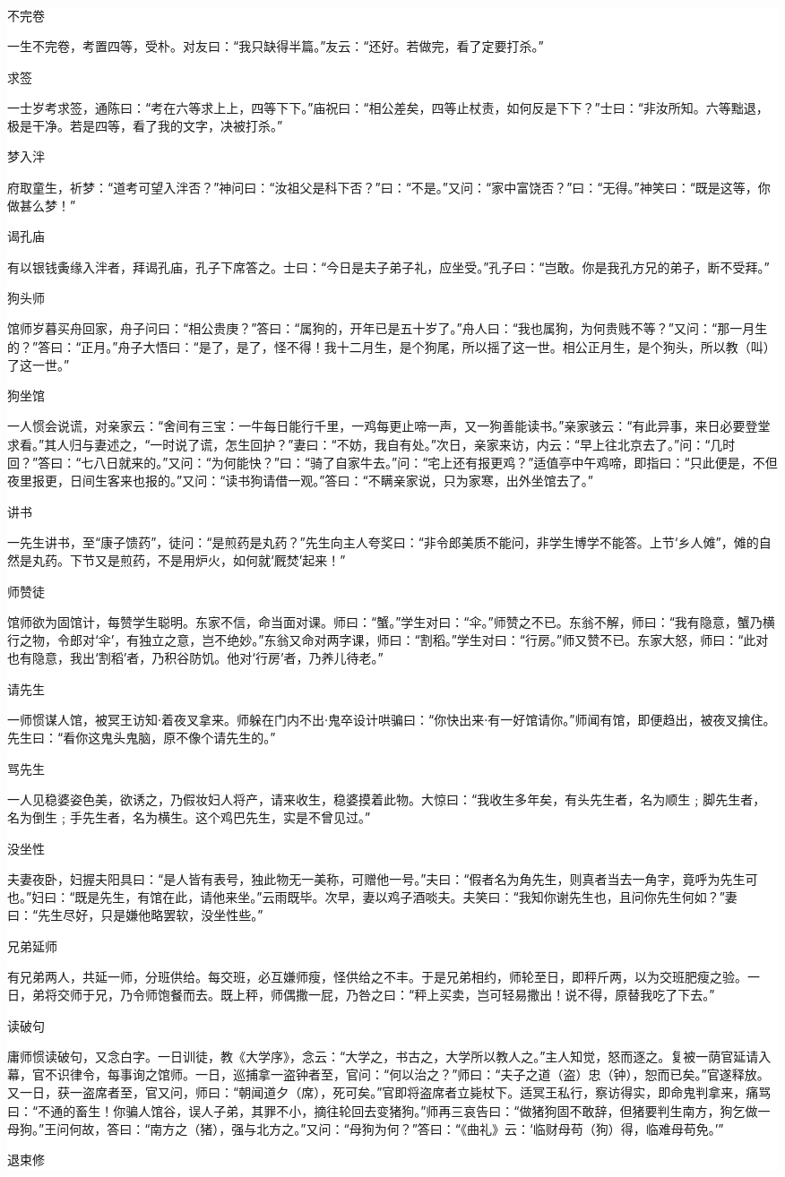 不完卷  

一生不完卷，考置四等，受朴。对友曰：“我只缺得半篇。”友云：“还好。若做完，看了定要打杀。”  

求签  

一士岁考求签，通陈曰：“考在六等求上上，四等下下。”庙祝曰：“相公差矣，四等止杖责，如何反是下下？”士曰：“非汝所知。六等黜退，极是干净。若是四等，看了我的文字，决被打杀。”  

梦入泮  

府取童生，祈梦：“道考可望入泮否？”神问曰：“汝祖父是科下否？”曰：“不是。”又问：“家中富饶否？”曰：“无得。”神笑曰：“既是这等，你做甚么梦！”  

谒孔庙  

有以银钱夤缘入泮者，拜谒孔庙，孔子下席答之。士曰：“今日是夫子弟子礼，应坐受。”孔子曰：“岂敢。你是我孔方兄的弟子，断不受拜。”  

狗头师  

馆师岁暮买舟回家，舟子问曰：“相公贵庚？”答曰：“属狗的，开年已是五十岁了。”舟人曰：“我也属狗，为何贵贱不等？”又问：“那一月生的？”答曰：“正月。”舟子大悟曰：“是了，是了，怪不得！我十二月生，是个狗尾，所以摇了这一世。相公正月生，是个狗头，所以教（叫）了这一世。”  

狗坐馆  

一人惯会说谎，对亲家云：“舍间有三宝：一牛每日能行千里，一鸡每更止啼一声，又一狗善能读书。”亲家骇云：“有此异事，来日必要登堂求看。”其人归与妻述之，“一时说了谎，怎生回护？”妻曰：“不妨，我自有处。”次日，亲家来访，内云：“早上往北京去了。”问：“几时回？”答曰：“七八日就来的。”又问：“为何能快？”曰：“骑了自家牛去。”问：“宅上还有报更鸡？”适值亭中午鸡啼，即指曰：“只此便是，不但夜里报更，日间生客来也报的。”又问：“读书狗请借一观。”答曰：“不瞒亲家说，只为家寒，出外坐馆去了。”  

讲书  

一先生讲书，至“康子馈药”，徒问：“是煎药是丸药？”先生向主人夸奖曰：“非令郎美质不能问，非学生博学不能答。上节‘乡人傩”，傩的自然是丸药。下节又是煎药，不是用炉火，如何就‘厩焚’起来！”  

师赞徒  

馆师欲为固馆计，每赞学生聪明。东家不信，命当面对课。师曰：“蟹。”学生对曰：“伞。”师赞之不已。东翁不解，师曰：“我有隐意，蟹乃横行之物，令郎对‘伞’，有独立之意，岂不绝妙。”东翁又命对两字课，师曰：“割稻。”学生对曰：“行房。”师又赞不已。东家大怒，师曰：“此对也有隐意，我出‘割稻’者，乃积谷防饥。他对‘行房’者，乃养儿待老。”  

请先生  

一师惯谋人馆，被冥王访知·着夜叉拿来。师躲在门内不出·鬼卒设计哄骗曰：“你快出来·有一好馆请你。”师闻有馆，即便趋出，被夜叉擒住。先生曰：“看你这鬼头鬼脑，原不像个请先生的。”  

骂先生  

一人见稳婆姿色美，欲诱之，乃假妆妇人将产，请来收生，稳婆摸着此物。大惊曰：“我收生多年矣，有头先生者，名为顺生﹔脚先生者，名为倒生﹔手先生者，名为横生。这个鸡巴先生，实是不曾见过。”  

没坐性  

夫妻夜卧，妇握夫阳具曰：“是人皆有表号，独此物无一美称，可赠他一号。”夫曰：“假者名为角先生，则真者当去一角字，竟呼为先生可也。”妇曰：“既是先生，有馆在此，请他来坐。”云雨既毕。次早，妻以鸡子酒啖夫。夫笑曰：“我知你谢先生也，且问你先生何如？”妻曰：“先生尽好，只是嫌他略罢软，没坐性些。”  

兄弟延师  

有兄弟两人，共延一师，分班供给。每交班，必互嫌师瘦，怪供给之不丰。于是兄弟相约，师轮至日，即秤斤两，以为交班肥瘦之验。一日，弟将交师于兄，乃令师饱餐而去。既上秤，师偶撒一屁，乃咎之曰：“秤上买卖，岂可轻易撒出！说不得，原替我吃了下去。”  

读破句  

庸师惯读破句，又念白字。一日训徒，教《大学序》，念云：“大学之，书古之，大学所以教人之。”主人知觉，怒而逐之。复被一荫官延请入幕，官不识律令，每事询之馆师。一日，巡捕拿一盗钟者至，官问：“何以治之？”师曰：“夫子之道（盗）忠（钟），恕而已矣。”官遂释放。又一日，获一盗席者至，官又问，师曰：“朝闻道夕（席），死可矣。”官即将盗席者立毙杖下。适冥王私行，察访得实，即命鬼判拿来，痛骂曰：“不通的畜生！你骗人馆谷，误人子弟，其罪不小，摘往轮回去变猪狗。”师再三哀告曰：“做猪狗固不敢辞，但猪要判生南方，狗乞做一母狗。”王问何故，答曰：“南方之（猪），强与北方之。”又问：“母狗为何？”答曰：“《曲礼》云：‘临财母苟（狗）得，临难母苟免。’”  

退束修  
